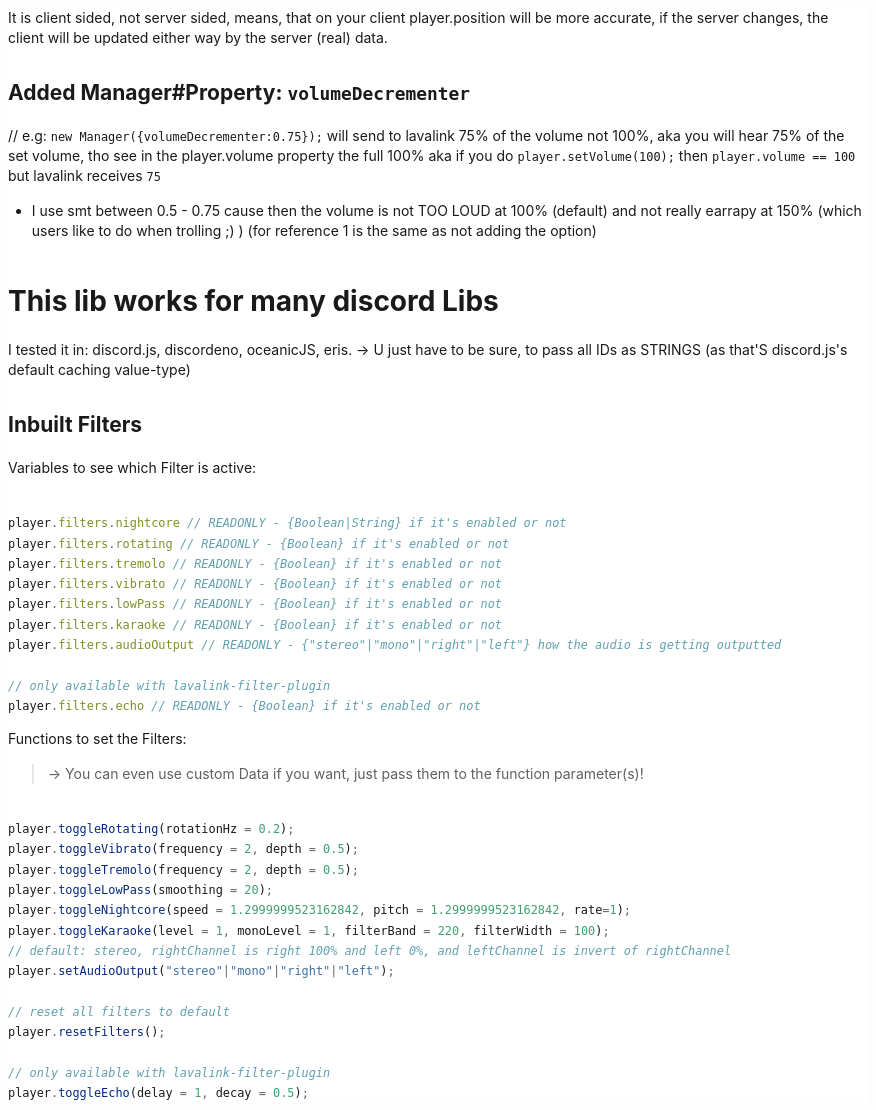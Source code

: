 It is client sided, not server sided, means, that on your client player.position will be more accurate, if the server changes, the client will be updated either way by the server (real) data.
  

## Added Manager#Property: `volumeDecrementer`

// e.g: `new Manager({volumeDecrementer:0.75});` will send to lavalink 75% of the volume not 100%, aka you will hear 75% of the set volume, tho see in the player.volume property the full 100% aka if you do `player.setVolume(100);` then `player.volume == 100` but lavalink receives `75`

- I use smt between 0.5 - 0.75 cause then the volume is not TOO LOUD at 100% (default) and not really earrapy at 150% (which users like to do when trolling ;) ) (for reference 1 is the same as not adding the option)


# This lib works for many discord Libs
I tested it in: discord.js, discordeno, oceanicJS, eris.
-> U just have to be sure, to pass all IDs as STRINGS (as that'S discord.js's default caching value-type)
  

## Inbuilt Filters

Variables to see which Filter is active:
```js

player.filters.nightcore // READONLY - {Boolean|String} if it's enabled or not
player.filters.rotating // READONLY - {Boolean} if it's enabled or not
player.filters.tremolo // READONLY - {Boolean} if it's enabled or not
player.filters.vibrato // READONLY - {Boolean} if it's enabled or not
player.filters.lowPass // READONLY - {Boolean} if it's enabled or not
player.filters.karaoke // READONLY - {Boolean} if it's enabled or not
player.filters.audioOutput // READONLY - {"stereo"|"mono"|"right"|"left"} how the audio is getting outputted

// only available with lavalink-filter-plugin
player.filters.echo // READONLY - {Boolean} if it's enabled or not

```

  

Functions to set the Filters:
> -> You can even use custom Data if you want, just pass them to the function parameter(s)!
```js

player.toggleRotating(rotationHz = 0.2);
player.toggleVibrato(frequency = 2, depth = 0.5);
player.toggleTremolo(frequency = 2, depth = 0.5);
player.toggleLowPass(smoothing = 20);
player.toggleNightcore(speed = 1.2999999523162842, pitch = 1.2999999523162842, rate=1);
player.toggleKaraoke(level = 1, monoLevel = 1, filterBand = 220, filterWidth = 100);
// default: stereo, rightChannel is right 100% and left 0%, and leftChannel is invert of rightChannel
player.setAudioOutput("stereo"|"mono"|"right"|"left");

// reset all filters to default
player.resetFilters();

// only available with lavalink-filter-plugin
player.toggleEcho(delay = 1, decay = 0.5);
```
